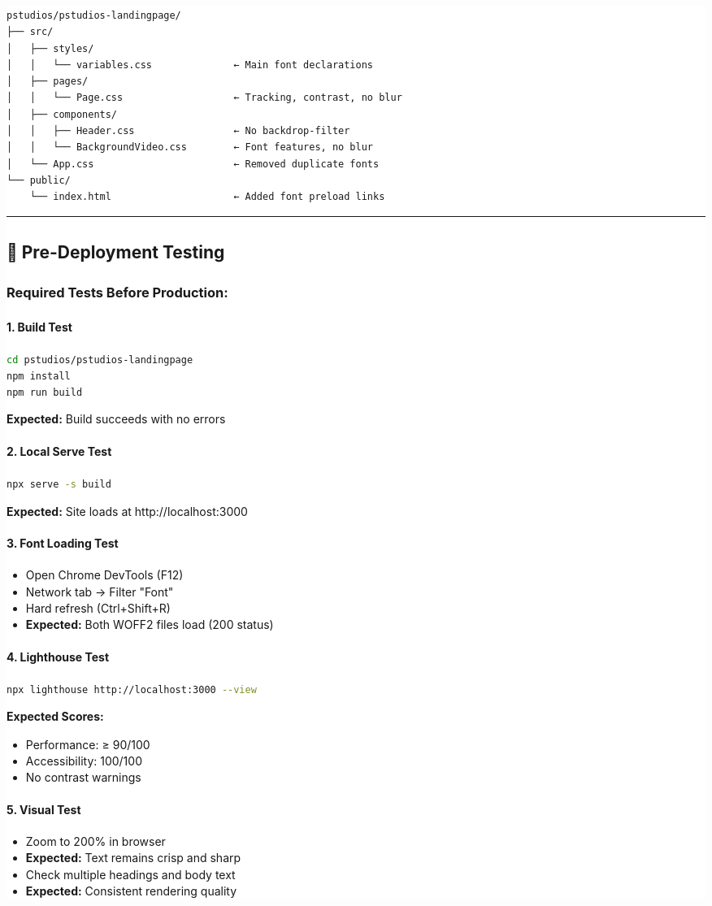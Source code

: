 ```
pstudios/pstudios-landingpage/
├── src/
│   ├── styles/
│   │   └── variables.css              ← Main font declarations
│   ├── pages/
│   │   └── Page.css                   ← Tracking, contrast, no blur
│   ├── components/
│   │   ├── Header.css                 ← No backdrop-filter
│   │   └── BackgroundVideo.css        ← Font features, no blur
│   └── App.css                        ← Removed duplicate fonts
└── public/
    └── index.html                     ← Added font preload links
```

---

## 🧪 Pre-Deployment Testing

### Required Tests Before Production:

#### 1. Build Test
```bash
cd pstudios/pstudios-landingpage
npm install
npm run build
```
**Expected:** Build succeeds with no errors

#### 2. Local Serve Test
```bash
npx serve -s build
```
**Expected:** Site loads at http://localhost:3000

#### 3. Font Loading Test
- Open Chrome DevTools (F12)
- Network tab → Filter "Font"
- Hard refresh (Ctrl+Shift+R)
- **Expected:** Both WOFF2 files load (200 status)

#### 4. Lighthouse Test
```bash
npx lighthouse http://localhost:3000 --view
```
**Expected Scores:**
- Performance: ≥ 90/100
- Accessibility: 100/100
- No contrast warnings

#### 5. Visual Test
- Zoom to 200% in browser
- **Expected:** Text remains crisp and sharp
- Check multiple headings and body text
- **Expected:** Consistent rendering quality
